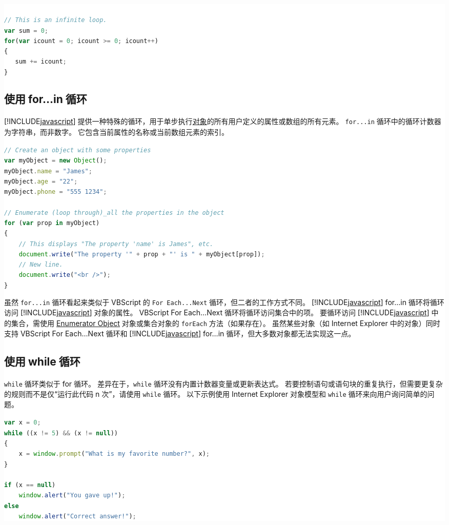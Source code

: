```JavaScript  
  
// This is an infinite loop.  
var sum = 0;  
for(var icount = 0; icount >= 0; icount++)  
{  
   sum += icount;  
}  
```  
  
## <a name="using-forin-loops"></a>使用 for...in 循环  
 [!INCLUDE[javascript](../javascript/includes/javascript-md.md)] 提供一种特殊的循环，用于单步执行[对象](../javascript/objects-and-arrays-javascript.md)的所有用户定义的属性或数组的所有元素。 `for...in` 循环中的循环计数器为字符串，而非数字。 它包含当前属性的名称或当前数组元素的索引。  
  
```JavaScript  
// Create an object with some properties  
var myObject = new Object();  
myObject.name = "James";  
myObject.age = "22";  
myObject.phone = "555 1234";  
  
// Enumerate (loop through)_all the properties in the object  
for (var prop in myObject)  
{  
    // This displays "The property 'name' is James", etc.  
    document.write("The property '" + prop + "' is " + myObject[prop]);  
    // New line.  
    document.write("<br />");    
}  
```  
  
 虽然 `for...in` 循环看起来类似于 VBScript 的 `For Each...Next` 循环，但二者的工作方式不同。 [!INCLUDE[javascript](../javascript/includes/javascript-md.md)] for...in 循环将循环访问 [!INCLUDE[javascript](../javascript/includes/javascript-md.md)] 对象的属性。 VBScript For Each...Next 循环将循环访问集合中的项。 要循环访问 [!INCLUDE[javascript](../javascript/includes/javascript-md.md)] 中的集合，需使用 [Enumerator Object](../javascript/reference/enumerator-object-javascript.md) 对象或集合对象的 `forEach` 方法（如果存在）。 虽然某些对象（如 Internet Explorer 中的对象）同时支持 VBScript For Each...Next 循环和 [!INCLUDE[javascript](../javascript/includes/javascript-md.md)] for...in 循环，但大多数对象都无法实现这一点。  
  
## <a name="using-while-loops"></a>使用 while 循环  
 `while` 循环类似于 for 循环。 差异在于，`while` 循环没有内置计数器变量或更新表达式。 若要控制语句或语句块的重复执行，但需要更复杂的规则而不是仅“运行此代码 n 次”，请使用 `while` 循环。 以下示例使用 Internet Explorer 对象模型和 `while` 循环来向用户询问简单的问题。  
  
```JavaScript  
var x = 0;  
while ((x != 5) && (x != null))  
{  
    x = window.prompt("What is my favorite number?", x);  
}  
  
if (x == null)  
    window.alert("You gave up!");  
else  
    window.alert("Correct answer!");  
```  
  